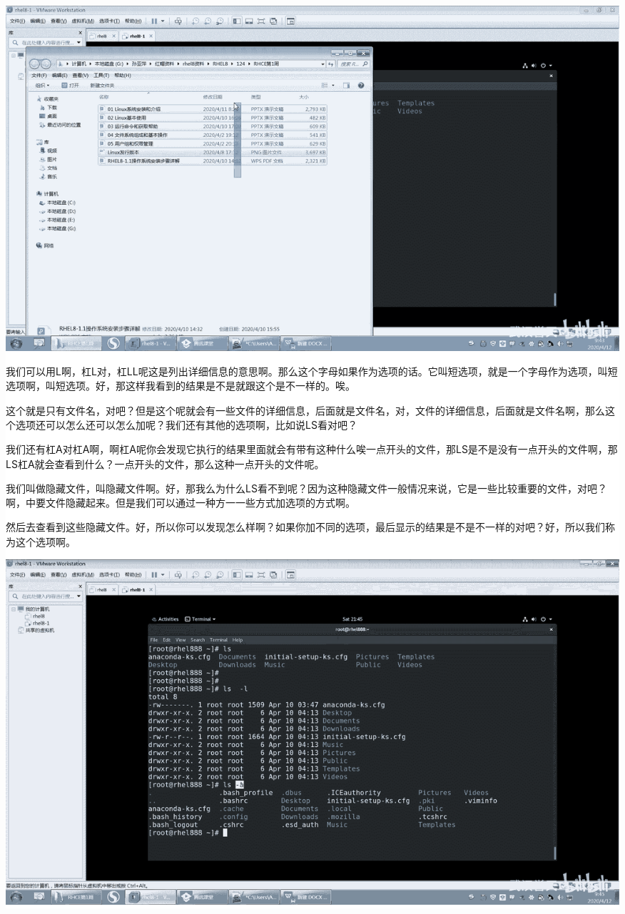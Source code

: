 ![](img/470e20aa5afb205dfd43c167fc7cd35d_6.png)

我们可以用L啊，杠L对，杠LL呢这是列出详细信息的意思啊。那么这个字母如果作为选项的话。它叫短选项，就是一个字母作为选项，叫短选项啊，叫短选项。好，那这样我看到的结果是不是就跟这个是不一样的。唉。

这个就是只有文件名，对吧？但是这个呢就会有一些文件的详细信息，后面就是文件名，对，文件的详细信息，后面就是文件名啊，那么这个选项还可以怎么还可以怎么加呢？我们还有其他的选项啊，比如说LS看对吧？

我们还有杠A对杠A啊，啊杠A呢你会发现它执行的结果里面就会有带有这种什么唉一点开头的文件，那LS是不是没有一点开头的文件啊，那LS杠A就会查看到什么？一点开头的文件，那么这种一点开头的文件呢。

我们叫做隐藏文件，叫隐藏文件啊。好，那我么为什么LS看不到呢？因为这种隐藏文件一般情况来说，它是一些比较重要的文件，对吧？啊，中要文件隐藏起来。但是我们可以通过一种方一一些方式加选项的方式啊。

然后去查看到这些隐藏文件。好，所以你可以发现怎么样啊？如果你加不同的选项，最后显示的结果是不是不一样的对吧？好，所以我们称为这个选项啊。



![](img/470e20aa5afb205dfd43c167fc7cd35d_8.png)
